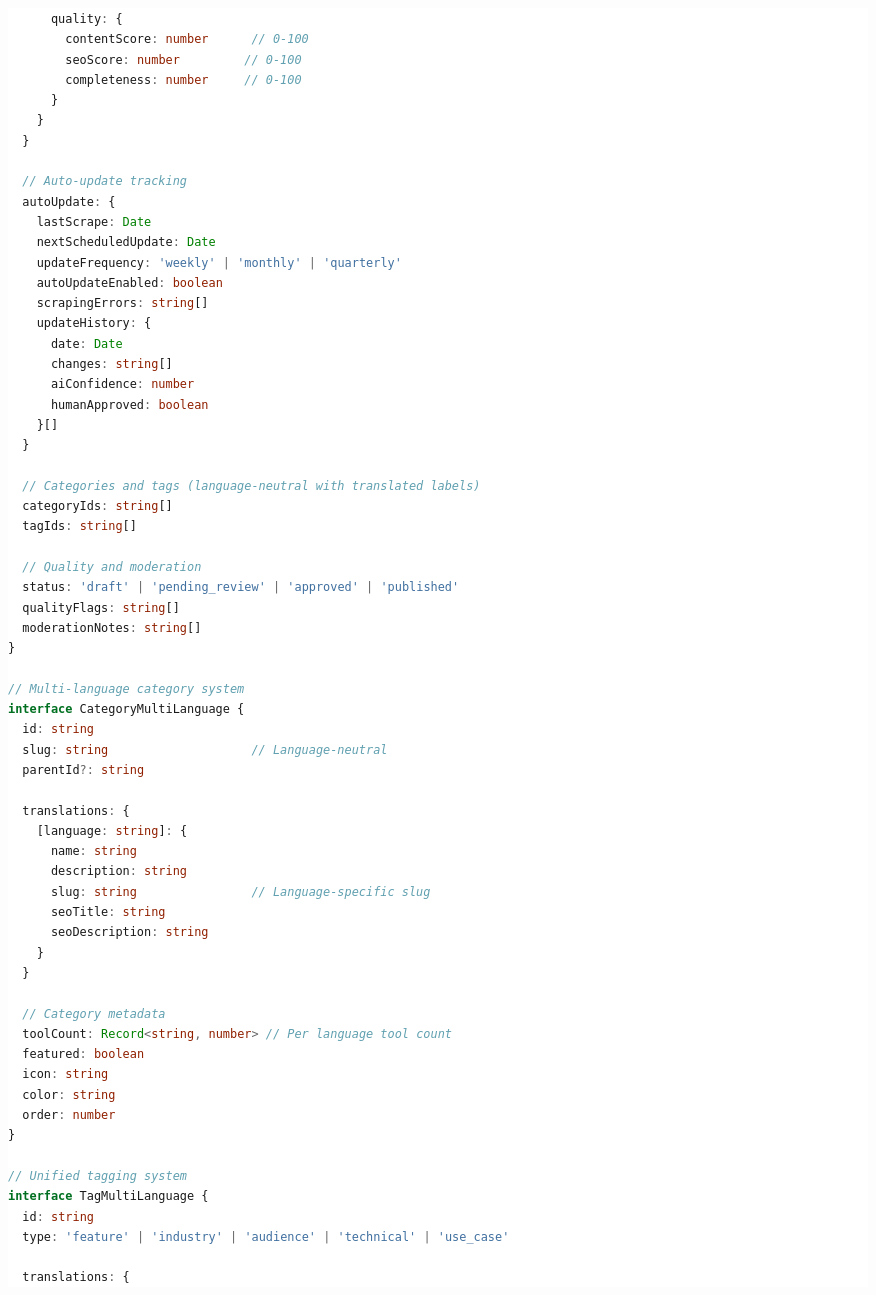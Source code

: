 ```typescript
      quality: {
        contentScore: number      // 0-100
        seoScore: number         // 0-100
        completeness: number     // 0-100
      }
    }
  }
  
  // Auto-update tracking
  autoUpdate: {
    lastScrape: Date
    nextScheduledUpdate: Date
    updateFrequency: 'weekly' | 'monthly' | 'quarterly'
    autoUpdateEnabled: boolean
    scrapingErrors: string[]
    updateHistory: {
      date: Date
      changes: string[]
      aiConfidence: number
      humanApproved: boolean
    }[]
  }
  
  // Categories and tags (language-neutral with translated labels)
  categoryIds: string[]
  tagIds: string[]
  
  // Quality and moderation
  status: 'draft' | 'pending_review' | 'approved' | 'published'
  qualityFlags: string[]
  moderationNotes: string[]
}

// Multi-language category system
interface CategoryMultiLanguage {
  id: string
  slug: string                    // Language-neutral
  parentId?: string
  
  translations: {
    [language: string]: {
      name: string
      description: string
      slug: string                // Language-specific slug
      seoTitle: string
      seoDescription: string
    }
  }
  
  // Category metadata
  toolCount: Record<string, number> // Per language tool count
  featured: boolean
  icon: string
  color: string
  order: number
}

// Unified tagging system
interface TagMultiLanguage {
  id: string
  type: 'feature' | 'industry' | 'audience' | 'technical' | 'use_case'
  
  translations: {
```